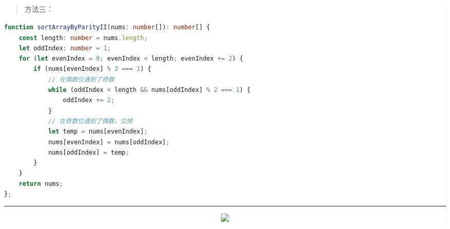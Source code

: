 > 方法三：

```typescript
function sortArrayByParityII(nums: number[]): number[] {
    const length: number = nums.length;
    let oddIndex: number = 1;
    for (let evenIndex = 0; evenIndex < length; evenIndex += 2) {
        if (nums[evenIndex] % 2 === 1) {
            // 在偶数位遇到了奇数
            while (oddIndex < length && nums[oddIndex] % 2 === 1) {
                oddIndex += 2;
            }
            // 在奇数位遇到了偶数，交换
            let temp = nums[evenIndex];
            nums[evenIndex] = nums[oddIndex];
            nums[oddIndex] = temp;
        }
    }
    return nums;
};
```




-----------------------
<div align="center"><img src=https://code-thinking.cdn.bcebos.com/pics/01二维码一.jpg width=500> </img></div>
